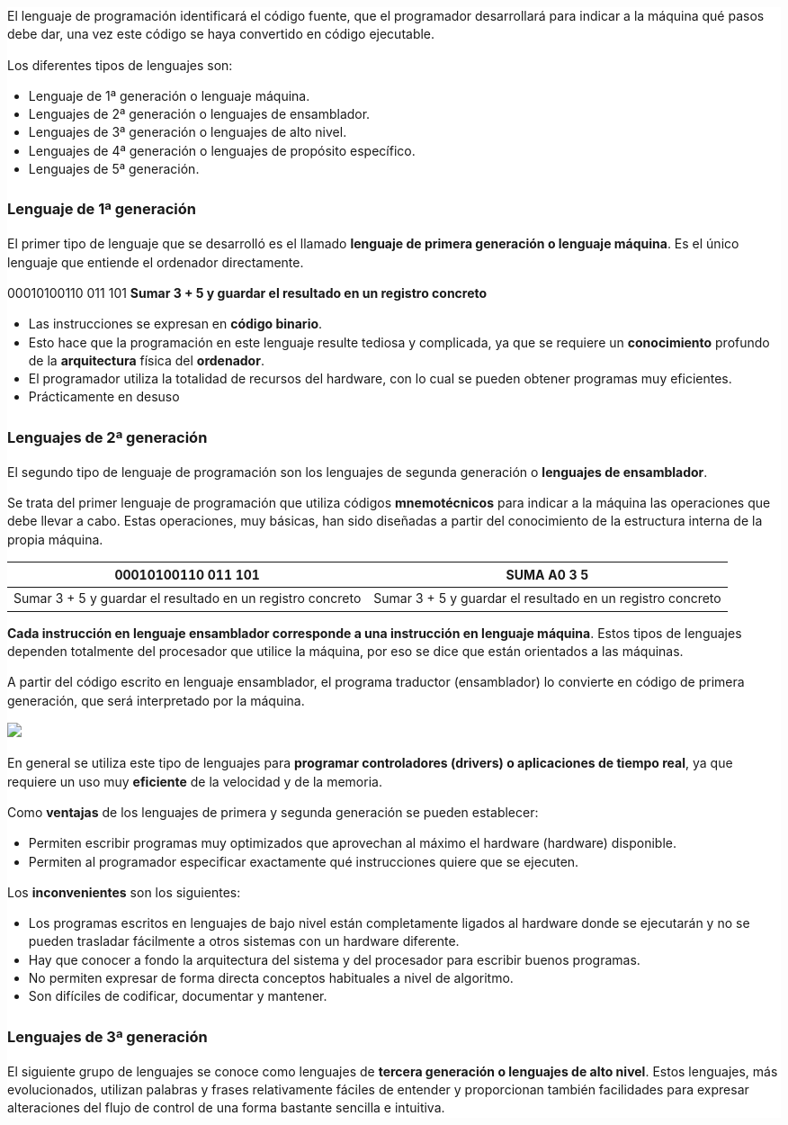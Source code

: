 El lenguaje de programación identificará el código fuente, que el programador desarrollará para indicar a la máquina qué pasos debe dar, una vez este código se haya convertido en código ejecutable.

Los diferentes tipos de lenguajes son:
- Lenguaje de 1ª generación o lenguaje máquina.
- Lenguajes de 2ª generación o lenguajes de ensamblador.
- Lenguajes de 3ª generación o lenguajes de alto nivel.
- Lenguajes de 4ª generación o lenguajes de propósito específico.
- Lenguajes de 5ª generación.
### Lenguaje de 1ª generación
El primer tipo de lenguaje que se desarrolló es el llamado **lenguaje de primera generación o lenguaje máquina**. Es el único lenguaje que entiende el ordenador directamente.

00010100110 011 101
**Sumar 3 + 5 y guardar el resultado en un registro concreto**

- Las instrucciones se expresan en **código binario**.
- Esto hace que la programación en este lenguaje resulte tediosa y complicada, ya que se requiere un **conocimiento** profundo de la **arquitectura** física del **ordenador**.
- El programador utiliza la totalidad de recursos del hardware, con lo cual se pueden obtener programas muy eficientes.
- Prácticamente en desuso
### Lenguajes de 2ª generación
El segundo tipo de lenguaje de programación son los lenguajes de segunda generación o **lenguajes de ensamblador**.

Se trata del primer lenguaje de programación que utiliza códigos **mnemotécnicos** para indicar a la máquina las operaciones que debe llevar a cabo. Estas operaciones, muy básicas, han sido diseñadas a partir del conocimiento de la estructura interna de la propia máquina.

00010100110 011 101 | SUMA A0 3 5
-- | --
Sumar 3 + 5 y guardar el resultado en un registro concreto | Sumar 3 + 5 y guardar el resultado en un registro concreto

**Cada instrucción en lenguaje ensamblador corresponde a una instrucción en lenguaje máquina**. Estos tipos de lenguajes dependen totalmente del procesador que utilice la máquina, por eso se dice que están orientados a las máquinas.

A partir del código escrito en lenguaje ensamblador, el programa traductor (ensamblador) lo convierte en código de primera generación, que será interpretado por la máquina.

![](https://i.imgur.com/i6zib98.png)

En general se utiliza este tipo de lenguajes para **programar controladores (drivers) o aplicaciones de tiempo real**, ya que requiere un uso muy **eficiente** de la velocidad y de la memoria.

Como **ventajas** de los lenguajes de primera y segunda generación se pueden establecer:
- Permiten escribir programas muy optimizados que aprovechan al máximo el hardware (hardware) disponible.
- Permiten al programador especificar exactamente qué instrucciones quiere que se ejecuten.

Los **inconvenientes** son los siguientes:
- Los programas escritos en lenguajes de bajo nivel están completamente ligados al hardware donde se ejecutarán y no se pueden trasladar fácilmente a otros sistemas con un hardware diferente.
- Hay que conocer a fondo la arquitectura del sistema y del procesador para escribir buenos programas.
- No permiten expresar de forma directa conceptos habituales a nivel de algoritmo.
- Son difíciles de codificar, documentar y mantener.
### Lenguajes de 3ª generación
El siguiente grupo de lenguajes se conoce como lenguajes de **tercera generación o lenguajes de alto nivel**. Estos lenguajes, más evolucionados, utilizan palabras y frases relativamente fáciles de entender y proporcionan también facilidades para expresar alteraciones del flujo de control de una forma bastante sencilla e intuitiva.
